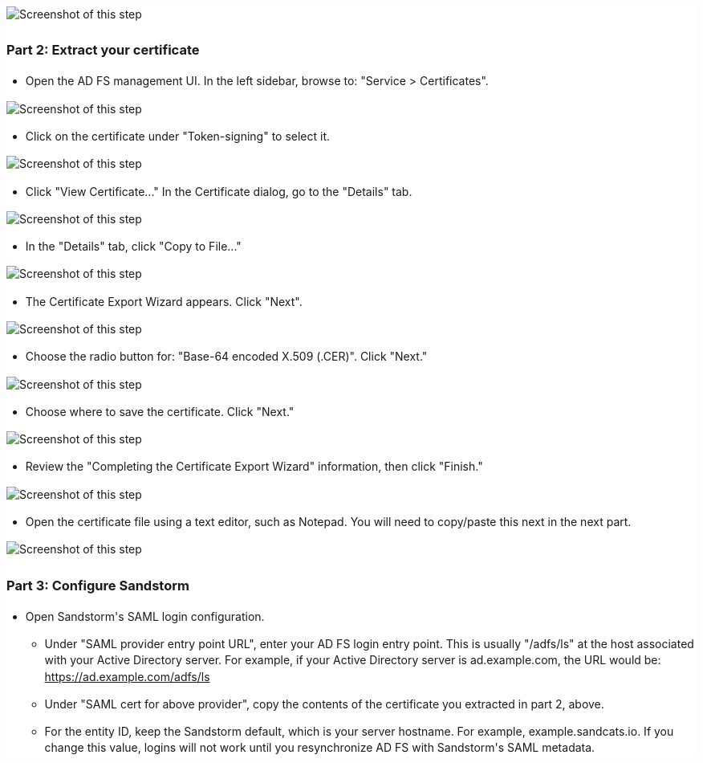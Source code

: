 ![Screenshot of this step](https://alpha-evgl4wnivwih0k6mzxt3.sandstorm.io/windows-server-ad-config/16.png)



### Part 2: Extract your certificate

- Open the AD FS management UI. In the left sidebar, browse to: "Service > Certificates".

![Screenshot of this step](https://alpha-evgl4wnivwih0k6mzxt3.sandstorm.io/windows-server-ad-config/17.png)

- Click on the certificate under "Token-signing" to select it.

![Screenshot of this step](https://alpha-evgl4wnivwih0k6mzxt3.sandstorm.io/windows-server-ad-config/18.png)

- Click "View Certificate..." In the Certificate dialog, go to the "Details" tab.

![Screenshot of this step](https://alpha-evgl4wnivwih0k6mzxt3.sandstorm.io/windows-server-ad-config/19.png)

- In the "Details" tab, click "Copy to File..."

![Screenshot of this step](https://alpha-evgl4wnivwih0k6mzxt3.sandstorm.io/windows-server-ad-config/20.png)

- The Certificate Export Wizard appears. Click "Next".

![Screenshot of this step](https://alpha-evgl4wnivwih0k6mzxt3.sandstorm.io/windows-server-ad-config/21.png)

- Choose the radio button for: "Base-64 encoded X.509 (.CER)". Click "Next."

![Screenshot of this step](https://alpha-evgl4wnivwih0k6mzxt3.sandstorm.io/windows-server-ad-config/22.png)

- Choose where to save the certificate. Click "Next."

![Screenshot of this step](https://alpha-evgl4wnivwih0k6mzxt3.sandstorm.io/windows-server-ad-config/23.png)

- Review the "Completing the Certificate Export Wizard" information, then click "Finish."

![Screenshot of this step](https://alpha-evgl4wnivwih0k6mzxt3.sandstorm.io/windows-server-ad-config/24.png)

- Open the certificate file using a text editor, such as Notepad. You will need to copy/paste this next in the next part.

![Screenshot of this step](https://alpha-evgl4wnivwih0k6mzxt3.sandstorm.io/windows-server-ad-config/25.png)

### Part 3: Configure Sandstorm

- Open Sandstorm's SAML login configuration.

    - Under "SAML provider entry point URL", enter your AD FS login entry point. This is usually
      "/adfs/ls" at the host associated with your Active Directory server. For example, if your Active
      Directory server is ad.example.com, the URL would be: https://ad.example.com/adfs/ls

    - Under "SAML cert for above provider", copy the contents of the certificate you extracted in part
      2, above.

    - For the entity ID, keep the Sandstorm default, which is your server hostname. For example,
      example.sandcats.io. If you change this value, logins will not work until you resynchronize AD
      FS with Sandstorm's SAML metadata.
